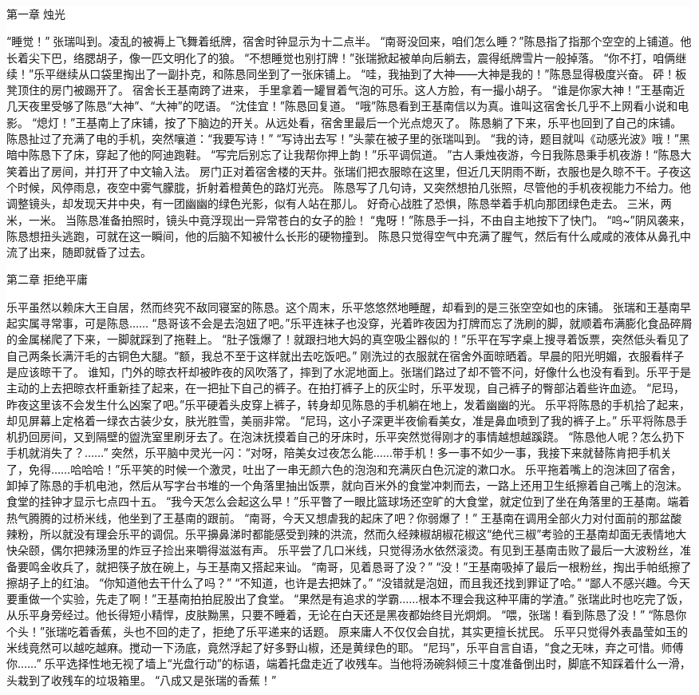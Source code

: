 第一章 烛光
 
“睡觉！”
张瑞叫到。凌乱的被褥上飞舞着纸牌，宿舍时钟显示为十二点半。
“南哥没回来，咱们怎么睡？”陈恳指了指那个空空的上铺道。他长着尖下巴，络腮胡子，像一匹文明化了的狼。
“不想睡觉也别打牌！”张瑞掀起被单向后躺去，震得纸牌雪片一般掉落。
“你不打，咱俩继续！”乐平继续从口袋里掏出了一副扑克，和陈恳同坐到了一张床铺上。
“哇，我抽到了大神——大神是我的！”陈恳显得极度兴奋。
砰！板凳顶住的房门被踢开了。
宿舍长王基南跨了进来， 手里拿着一罐冒着气泡的可乐。这人方脸，有一撮小胡子。
“谁是你家大神！”王基南近几天夜里受够了陈恳“大神”、“大神”的呓语。
“沈佳宜！”陈恳回复道。
“哦”陈恳看到王基南信以为真。谁叫这宿舍长几乎不上网看小说和电影。
“熄灯！”王基南上了床铺，按了下脑边的开关。从远处看，宿舍里最后一个光点熄灭了。
陈恳躺了下来，乐平也回到了自己的床铺。陈恳扯过了充满了电的手机，突然嚷道：“我要写诗！”
“写诗出去写！”头蒙在被子里的张瑞叫到。
“我的诗，题目就叫《动感光波》哦！”黑暗中陈恳下了床，穿起了他的阿迪跑鞋。
“写完后别忘了让我帮你押上韵！”乐平调侃道。
”古人秉烛夜游，今日我陈恳秉手机夜游！“陈恳大笑着出了房间，并打开了中文输入法。
房门正对着宿舍楼的天井。张瑞们把衣服晾在这里，但近几天阴雨不断，衣服也是久晾不干。子夜这个时候，风停雨息，夜空中雾气朦胧，折射着橙黄色的路灯光亮。
陈恳写了几句诗，又突然想拍几张照，尽管他的手机夜视能力不给力。他调整镜头，却发现天井中央，有一团幽幽的绿色光影，似有人站在那儿。
 好奇心战胜了恐惧，陈恳举着手机向那团绿色走去。
三米，两米，一米。
当陈恳准备拍照时，镜头中竟浮现出一异常苍白的女子的脸！
“鬼呀！”陈恳手一抖，不由自主地按下了快门。
“呜~”阴风袭来，陈恳想扭头逃跑，可就在这一瞬间，他的后脑不知被什么长形的硬物撞到。
陈恳只觉得空气中充满了腥气，然后有什么咸咸的液体从鼻孔中流了出来，随即就昏了过去。

第二章 拒绝平庸
 
乐平虽然以赖床大王自居，然而终究不敌同寝室的陈恳。这个周末，乐平悠悠然地睡醒，却看到的是三张空空如也的床铺。
张瑞和王基南早起实属寻常事，可是陈恳……
“恳哥该不会是去泡妞了吧。”乐平连袜子也没穿，光着昨夜因为打牌而忘了洗刷的脚，就顺着布满膨化食品碎屑的金属梯爬了下来，一脚就踩到了拖鞋上。
“肚子饿爆了！就跟扫地大妈的真空吸尘器似的！”乐平在写字桌上搜寻着饭票，突然低头看见了自己两条长满汗毛的古铜色大腿。“额，我总不至于这样就出去吃饭吧。”
刚洗过的衣服就在宿舍外面晾晒着。早晨的阳光明媚，衣服看样子是应该晾干了。
谁知，门外的晾衣杆却被昨夜的风吹落了，摔到了水泥地面上。张瑞们路过了却不管不问，好像什么也没有看到。乐平于是主动的上去把晾衣杆重新挂了起来，在一把扯下自己的裤子。在拍打裤子上的灰尘时，乐平发现，自己裤子的臀部沾着些许血迹。
“尼玛，昨夜这里该不会发生什么凶案了吧。”乐平硬着头皮穿上裤子，转身却见陈恳的手机躺在地上，发着幽幽的光。
乐平将陈恳的手机拾了起来，却见屏幕上定格着一绿衣古装少女，肤光胜雪，美丽非常。
“尼玛，这小子深更半夜偷看美女，准是鼻血喷到了我的裤子上。”
乐平将陈恳手机扔回房间，又到隔壁的盥洗室里刷牙去了。在泡沫抚摸着自己的牙床时，乐平突然觉得刚才的事情越想越蹊跷。
“陈恳他人呢？怎么扔下手机就消失了？……”
突然，乐平脑中灵光一闪：“对呀，陪美女过夜怎么能……带手机！多一事不如少一事，我接下来就替陈肯把手机关了，免得……哈哈哈！”乐平笑的时候一个激灵，吐出了一串无颜六色的泡泡和充满灰白色沉淀的漱口水。
乐平拖着嘴上的泡沫回了宿舍，卸掉了陈恳的手机电池，然后从写字台书堆的一个角落里抽出饭票，就向百米外的食堂冲刺而去，一路上还用卫生纸擦着自己嘴上的泡沫。
食堂的挂钟才显示七点四十五。
“我今天怎么会起这么早！”乐平瞥了一眼比篮球场还空旷的大食堂，就定位到了坐在角落里的王基南。端着热气腾腾的过桥米线，他坐到了王基南的跟前。
“南哥，今天又想虐我的起床了吧？你弱爆了！”
王基南在调用全部火力对付面前的那盆酸辣粉，所以就没有理会乐平的调侃。乐平擤鼻涕时都能感受到辣的洪流，然而久经辣椒胡椒花椒这“绝代三椒”考验的王基南却面无表情地大快朵颐，偶尔把辣汤里的炸豆子捡出来嚼得滋滋有声。
乐平尝了几口米线，只觉得汤水依然滚烫。有见到王基南击败了最后一大波粉丝，准备要鸣金收兵了，就把筷子放在碗上，与王基南又搭起来讪。
“南哥，见着恳哥了没？”
“没！”王基南吸掉了最后一根粉丝，掏出手帕纸擦了擦胡子上的红油。
“你知道他去干什么了吗？”
“不知道，也许是去把妹了。”
“没错就是泡妞，而且我还找到罪证了哈。”
“鄙人不感兴趣。今天要重做一个实验，先走了啊！”王基南拍拍屁股出了食堂。
“果然是有追求的学霸……根本不理会我这种平庸的学渣。”
张瑞此时也吃完了饭，从乐平身旁经过。他长得短小精悍，皮肤黝黑，只要不睡着，无论在白天还是黑夜都始终目光炯炯。
“喂，张瑞！看到陈恳了没！”
“陈恳你个头！”张瑞吃着香蕉，头也不回的走了，拒绝了乐平递来的话题。
原来庸人不仅仅会自扰，其实更擅长扰民。
乐平只觉得外表晶莹如玉的米线竟然可以越吃越麻。搅动一下汤底，竟然浮起了好多野山椒，还是黄绿色的耶。
“尼玛”，乐平自言自语，“食之无味，弃之可惜。师傅你……”
乐平选择性地无视了墙上“光盘行动”的标语，端着托盘走近了收残车。当他将汤碗斜倾三十度准备倒出时，脚底不知踩着什么一滑，头栽到了收残车的垃圾箱里。
“八成又是张瑞的香蕉！”